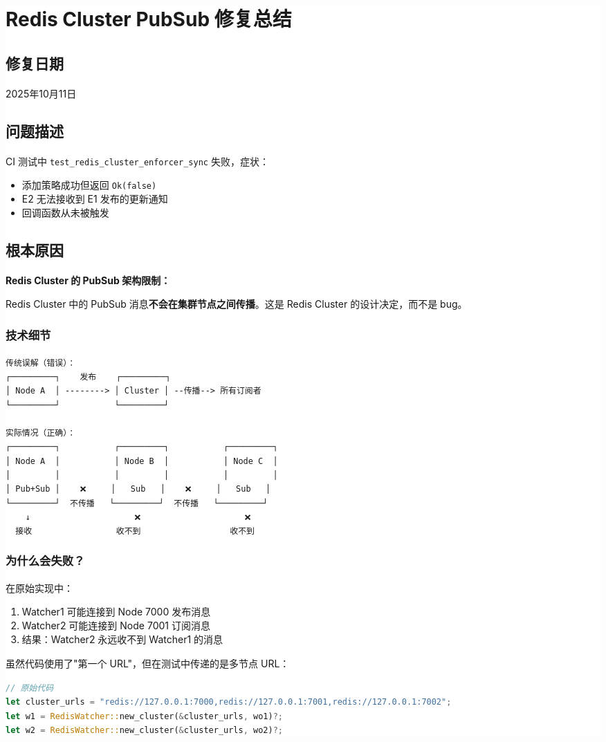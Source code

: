 # Redis Cluster PubSub 修复总结

## 修复日期
2025年10月11日

## 问题描述

CI 测试中 `test_redis_cluster_enforcer_sync` 失败，症状：
- 添加策略成功但返回 `Ok(false)` 
- E2 无法接收到 E1 发布的更新通知
- 回调函数从未被触发

## 根本原因

**Redis Cluster 的 PubSub 架构限制：**

Redis Cluster 中的 PubSub 消息**不会在集群节点之间传播**。这是 Redis Cluster 的设计决定，而不是 bug。

### 技术细节

```
传统误解（错误）：
┌─────────┐    发布    ┌─────────┐
│ Node A  │ --------> │ Cluster │ --传播--> 所有订阅者
└─────────┘           └─────────┘

实际情况（正确）：
┌─────────┐           ┌─────────┐           ┌─────────┐
│ Node A  │           │ Node B  │           │ Node C  │
│         │           │         │           │         │
│ Pub+Sub │    ❌     │   Sub   │    ❌     │   Sub   │
└─────────┘  不传播   └─────────┘  不传播   └─────────┘
    ↓                     ❌                     ❌
  接收                 收不到                  收不到
```

### 为什么会失败？

在原始实现中：
1. Watcher1 可能连接到 Node 7000 发布消息
2. Watcher2 可能连接到 Node 7001 订阅消息
3. 结果：Watcher2 永远收不到 Watcher1 的消息

虽然代码使用了"第一个 URL"，但在测试中传递的是多节点 URL：
```rust
// 原始代码
let cluster_urls = "redis://127.0.0.1:7000,redis://127.0.0.1:7001,redis://127.0.0.1:7002";
let w1 = RedisWatcher::new_cluster(&cluster_urls, wo1)?;
let w2 = RedisWatcher::new_cluster(&cluster_urls, wo2)?;
```
